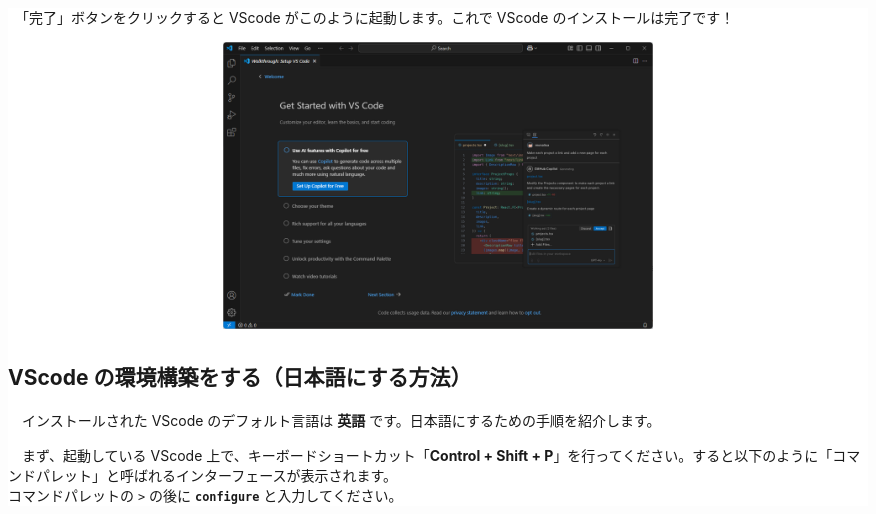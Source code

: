 　「完了」ボタンをクリックすると VScode がこのように起動します。これで VScode のインストールは完了です！

 <img width=25%/><img src="/imgs/vscode_window.png" width=50% />

## VScode の環境構築をする（日本語にする方法）

　インストールされた VScode のデフォルト言語は 
**英語**
です。日本語にするための手順を紹介します。

　まず、起動している VScode 上で、キーボードショートカット「**Control + Shift + P**」を行ってください。すると以下のように「コマンドパレット」と呼ばれるインターフェースが表示されます。<br>
 コマンドパレットの `>` の後に **`configure`** と入力してください。
 